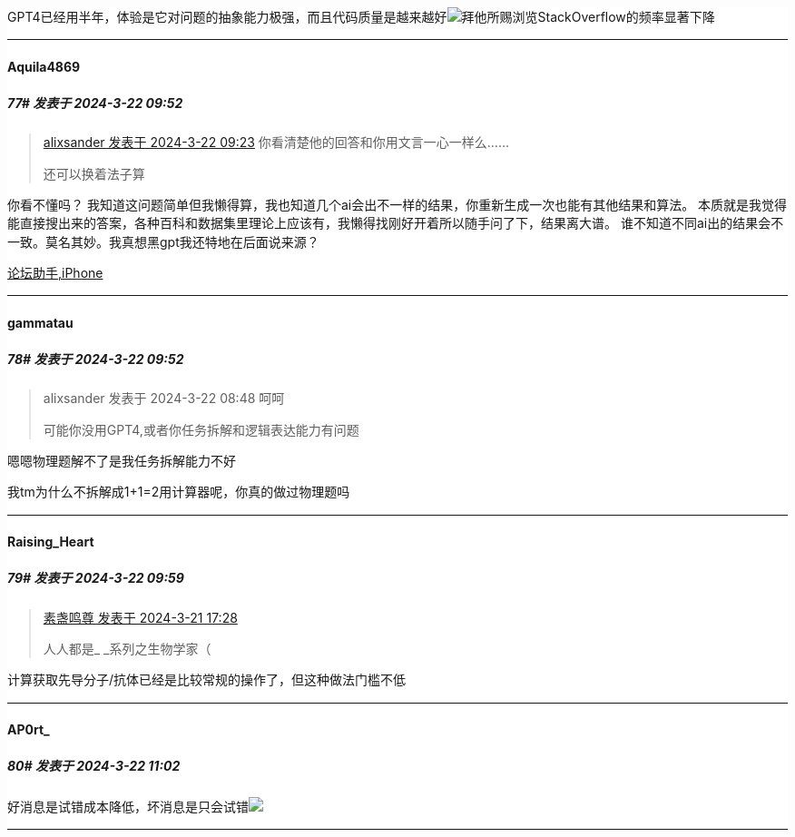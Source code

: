 GPT4已经用半年，体验是它对问题的抽象能力极强，而且代码质量是越来越好<img src="https://static.saraba1st.com/image/smiley/face2017/053.png" referrerpolicy="no-referrer">拜他所赐浏览StackOverflow的频率显著下降

*****

####  Aquila4869  
##### 77#       发表于 2024-3-22 09:52

<blockquote><a href="httphttps://bbs.saraba1st.com/2b/forum.php?mod=redirect&amp;goto=findpost&amp;pid=64331736&amp;ptid=2176486" target="_blank">alixsander 发表于 2024-3-22 09:23</a>
你看清楚他的回答和你用文言一心一样么……

还可以换着法子算</blockquote>
你看不懂吗？
我知道这问题简单但我懒得算，我也知道几个ai会出不一样的结果，你重新生成一次也能有其他结果和算法。
本质就是我觉得能直接搜出来的答案，各种百科和数据集里理论上应该有，我懒得找刚好开着所以随手问了下，结果离大谱。
谁不知道不同ai出的结果会不一致。莫名其妙。我真想黑gpt我还特地在后面说来源？

[论坛助手,iPhone](https://bbs.saraba1st.com/2b/forum.php?mod=viewthread&amp;tid=2029836)


*****

####  gammatau  
##### 78#       发表于 2024-3-22 09:52

<blockquote>alixsander 发表于 2024-3-22 08:48
呵呵

可能你没用GPT4,或者你任务拆解和逻辑表达能力有问题
</blockquote>
嗯嗯物理题解不了是我任务拆解能力不好

我tm为什么不拆解成1+1=2用计算器呢，你真的做过物理题吗


*****

####  Raising_Heart  
##### 79#       发表于 2024-3-22 09:59

<blockquote><a href="httphttps://bbs.saraba1st.com/2b/forum.php?mod=redirect&amp;goto=findpost&amp;pid=64324646&amp;ptid=2176486" target="_blank">素盏鸣尊 发表于 2024-3-21 17:28</a>

人人都是_ _系列之生物学家（</blockquote>
计算获取先导分子/抗体已经是比较常规的操作了，但这种做法门槛不低


*****

####  AP0rt_  
##### 80#       发表于 2024-3-22 11:02

好消息是试错成本降低，坏消息是只会试错<img src="https://static.saraba1st.com/image/smiley/face2017/037.png" referrerpolicy="no-referrer">


*****
